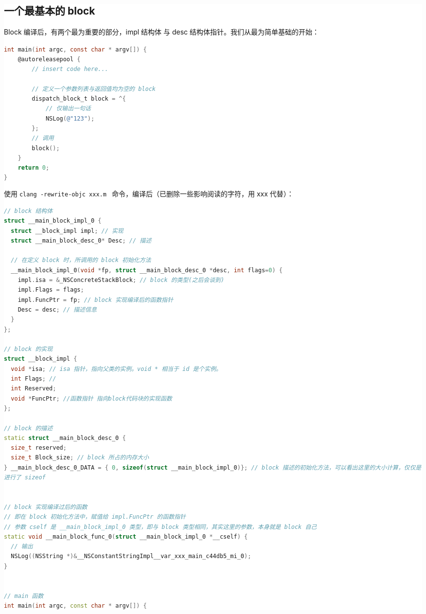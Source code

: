 ## 一个最基本的 block

Block 编译后，有两个最为重要的部分，impl 结构体 与 desc 结构体指针。我们从最为简单基础的开始：

```objective-c
int main(int argc, const char * argv[]) {
    @autoreleasepool {
        // insert code here...
        
        // 定义一个参数列表与返回值均为空的 block
        dispatch_block_t block = ^{
            // 仅输出一句话
            NSLog(@"123");
        };
        // 调用
        block();
    }
    return 0;
}
```

使用 `clang -rewrite-objc xxx.m ` 命令，编译后（已删除一些影响阅读的字符，用 xxx 代替）：

```cpp
// block 结构体
struct __main_block_impl_0 {
  struct __block_impl impl; // 实现
  struct __main_block_desc_0* Desc; // 描述
  
  // 在定义 block 时，所调用的 block 初始化方法
  __main_block_impl_0(void *fp, struct __main_block_desc_0 *desc, int flags=0) {
    impl.isa = &_NSConcreteStackBlock; // block 的类型(之后会谈到)
    impl.Flags = flags;
    impl.FuncPtr = fp; // block 实现编译后的函数指针
    Desc = desc; // 描述信息
  }
};

// block 的实现
struct __block_impl {
  void *isa; // isa 指针，指向父类的实例。void * 相当于 id 是个实例。
  int Flags; // 
  int Reserved;
  void *FuncPtr; //函数指针 指向block代码块的实现函数
};

// block 的描述
static struct __main_block_desc_0 {
  size_t reserved;
  size_t Block_size; // block 所占的内存大小
} __main_block_desc_0_DATA = { 0, sizeof(struct __main_block_impl_0)}; // block 描述的初始化方法，可以看出这里的大小计算，仅仅是进行了 sizeof


// block 实现编译过后的函数
// 即在 block 初始化方法中，赋值给 impl.FuncPtr 的函数指针
// 参数 cself 是 __main_block_impl_0 类型，即与 block 类型相同，其实这里的参数，本身就是 block 自己
static void __main_block_func_0(struct __main_block_impl_0 *__cself) {
  // 输出
  NSLog((NSString *)&__NSConstantStringImpl__var_xxx_main_c44db5_mi_0);
}


// main 函数
int main(int argc, const char * argv[]) {
```